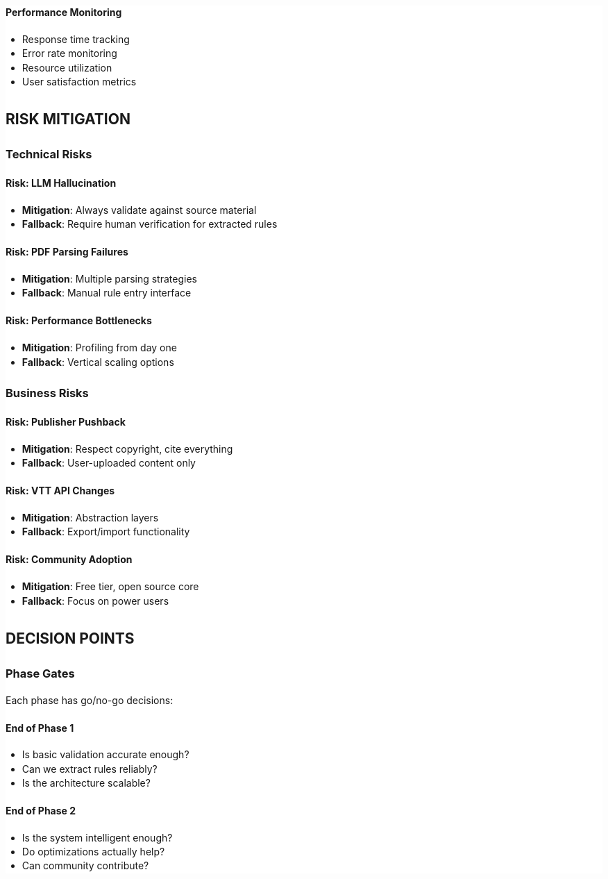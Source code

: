 #### Performance Monitoring
- Response time tracking
- Error rate monitoring
- Resource utilization
- User satisfaction metrics

## RISK MITIGATION

### Technical Risks

#### Risk: LLM Hallucination
- **Mitigation**: Always validate against source material
- **Fallback**: Require human verification for extracted rules

#### Risk: PDF Parsing Failures
- **Mitigation**: Multiple parsing strategies
- **Fallback**: Manual rule entry interface

#### Risk: Performance Bottlenecks
- **Mitigation**: Profiling from day one
- **Fallback**: Vertical scaling options

### Business Risks

#### Risk: Publisher Pushback
- **Mitigation**: Respect copyright, cite everything
- **Fallback**: User-uploaded content only

#### Risk: VTT API Changes
- **Mitigation**: Abstraction layers
- **Fallback**: Export/import functionality

#### Risk: Community Adoption
- **Mitigation**: Free tier, open source core
- **Fallback**: Focus on power users

## DECISION POINTS

### Phase Gates
Each phase has go/no-go decisions:

#### End of Phase 1
- Is basic validation accurate enough?
- Can we extract rules reliably?
- Is the architecture scalable?

#### End of Phase 2
- Is the system intelligent enough?
- Do optimizations actually help?
- Can community contribute?
